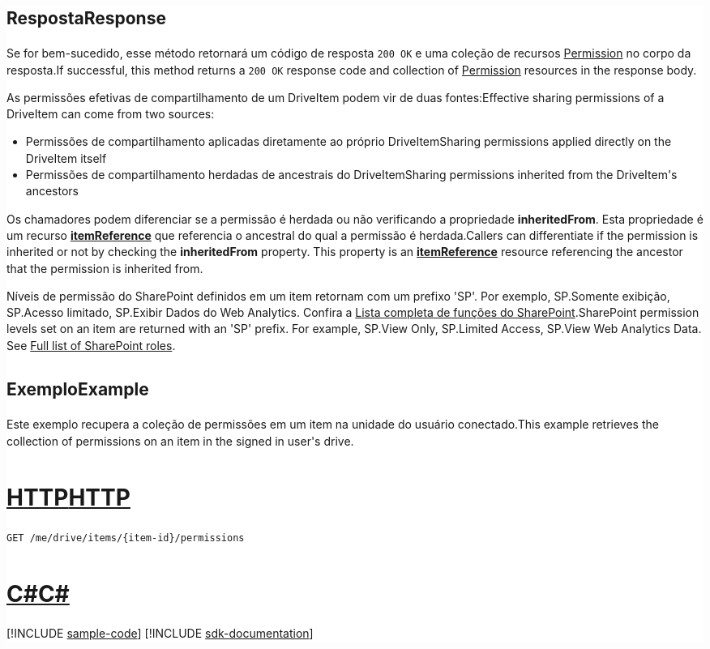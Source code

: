 ## <a name="response"></a><span data-ttu-id="0b826-133">Resposta</span><span class="sxs-lookup"><span data-stu-id="0b826-133">Response</span></span>

<span data-ttu-id="0b826-134">Se for bem-sucedido, esse método retornará um código de resposta `200 OK` e uma coleção de recursos [Permission](../resources/permission.md) no corpo da resposta.</span><span class="sxs-lookup"><span data-stu-id="0b826-134">If successful, this method returns a `200 OK` response code and collection of [Permission](../resources/permission.md) resources in the response body.</span></span>

<span data-ttu-id="0b826-135">As permissões efetivas de compartilhamento de um DriveItem podem vir de duas fontes:</span><span class="sxs-lookup"><span data-stu-id="0b826-135">Effective sharing permissions of a DriveItem can come from two sources:</span></span>

* <span data-ttu-id="0b826-136">Permissões de compartilhamento aplicadas diretamente ao próprio DriveItem</span><span class="sxs-lookup"><span data-stu-id="0b826-136">Sharing permissions applied directly on the DriveItem itself</span></span>
* <span data-ttu-id="0b826-137">Permissões de compartilhamento herdadas de ancestrais do DriveItem</span><span class="sxs-lookup"><span data-stu-id="0b826-137">Sharing permissions inherited from the DriveItem's ancestors</span></span>

<span data-ttu-id="0b826-p103">Os chamadores podem diferenciar se a permissão é herdada ou não verificando a propriedade **inheritedFrom**. Esta propriedade é um recurso [**itemReference**](../resources/itemreference.md) que referencia o ancestral do qual a permissão é herdada.</span><span class="sxs-lookup"><span data-stu-id="0b826-p103">Callers can differentiate if the permission is inherited or not by checking the **inheritedFrom** property. This property is an [**itemReference**](../resources/itemreference.md) resource referencing the ancestor that the permission is inherited from.</span></span>

<span data-ttu-id="0b826-p104">Níveis de permissão do SharePoint definidos em um item retornam com um prefixo 'SP'. Por exemplo, SP.Somente exibição, SP.Acesso limitado, SP.Exibir Dados do Web Analytics. Confira a [Lista completa de funções do SharePoint](/SharePoint/sites/user-permissions-and-permission-levels#section1).</span><span class="sxs-lookup"><span data-stu-id="0b826-p104">SharePoint permission levels set on an item are returned with an 'SP' prefix. For example, SP.View Only, SP.Limited Access, SP.View Web Analytics Data. See [Full list of SharePoint roles](/SharePoint/sites/user-permissions-and-permission-levels#section1).</span></span>

## <a name="example"></a><span data-ttu-id="0b826-143">Exemplo</span><span class="sxs-lookup"><span data-stu-id="0b826-143">Example</span></span>

<span data-ttu-id="0b826-144">Este exemplo recupera a coleção de permissões em um item na unidade do usuário conectado.</span><span class="sxs-lookup"><span data-stu-id="0b826-144">This example retrieves the collection of permissions on an item in the signed in user's drive.</span></span>

# <a name="http"></a>[<span data-ttu-id="0b826-145">HTTP</span><span class="sxs-lookup"><span data-stu-id="0b826-145">HTTP</span></span>](#tab/http)


```msgraph-interactive
GET /me/drive/items/{item-id}/permissions
```
# <a name="c"></a>[<span data-ttu-id="0b826-146">C#</span><span class="sxs-lookup"><span data-stu-id="0b826-146">C#</span></span>](#tab/csharp)
[!INCLUDE [sample-code](../includes/snippets/csharp/get-item-permissions-csharp-snippets.md)]
[!INCLUDE [sdk-documentation](../includes/snippets/snippets-sdk-documentation-link.md)]
